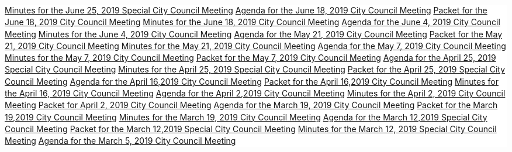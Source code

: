 [Minutes for the June 25, 2019 Special City Council Meeting](https://bonnersferry.id.gov/wp-content/uploads/2019/03/agenda-minutes-6-25-19-special.pdf) [Agenda for the June 18, 2019 City Council Meeting](https://bonnersferry.id.gov/wp-content/uploads/2019/06/6-18-2019-council-agenda.pdf) [Packet for the June 18, 2019 City Council Meeting](https://bonnersferry.id.gov/wp-content/uploads/2019/06/6-20-2019_council_packet.pdf) [Minutes for the June 18, 2019 City Council Meeting](https://bonnersferry.id.gov/agenda-minutes-6-18-19) [Agenda for the June 4, 2019 City Council Meeting](https://bonnersferry.id.gov/wp-content/uploads/2019/06/20190531153923.pdf) [Minutes for the June 4, 2019 City Council Meeting](https://bonnersferry.id.gov/wp-content/uploads/2019/08/agenda-minutes-6-4-19.pdf) [Agenda for the May 21, 2019 City Council Meeting](https://bonnersferry.id.gov/wp-content/uploads/2021/04/agenda-5-21-19.pdf) [Packet for the May 21, 2019 City Council Meeting](https://bonnersferry.id.gov/may-21-2019-packet) [Minutes for the May 21, 2019 City Council Meeting](https://bonnersferry.id.gov/wp-content/uploads/2019/08/agenda-minutes-5-21-19.pdf) [Agenda for the May 7, 2019 City Council Meeting](https://bonnersferry.id.gov/wp-content/uploads/2021/04/agenda-5-7-19.pdf) [Minutes for the May 7, 2019 City Council Meeting](https://bonnersferry.id.gov/wp-content/uploads/2019/08/agenda-minutes-5-7-19.pdf) [Packet for the May 7, 2019 City Council Meeting](https://bonnersferry.id.gov/5-7-19-packet) [Agenda for the April 25, 2019 Special City Council Meeting](https://bonnersferry.id.gov/wp-content/uploads/2019/04/agenda-4-25-19.pdf) [Minutes for the April 25, 2019 Special City Council Meeting](https://bonnersferry.id.gov/wp-content/uploads/2019/08/agenda-minutes-4-25-19-special.pdf) [Packet for the April 25, 2019 Special City Council Meeting](https://bonnersferry.id.gov/4-25-19-packet) [Agenda for the April 16,2019 City Council Meeting](https://bonnersferry.id.gov/wp-content/uploads/2021/04/agenda-4-16-19.pdf) [Packet for the April 16,2019 City Council Meeting](https://bonnersferry.id.gov/wp-content/uploads/2019/04/4-16-2019_council_packet.pdf) [Minutes for the April 16, 2019 City Council Meeting](https://bonnersferry.id.gov/agenda-minutes-4-16-19) [Agenda for the April 2,2019 City Council Meeting](https://bonnersferry.id.gov/wp-content/uploads/2019/03/agenda-4-2-19.pdf) [Minutes for the April 2, 2019 City Council Meeting](https://bonnersferry.id.gov/wp-content/uploads/2019/08/agenda-minutes-4-2-19.pdf) [Packet for April 2, 2019 City Council Meeting](https://bonnersferry.id.gov/4-2-19-packet) [Agenda for the March 19, 2019 City Council Meeting](https://bonnersferry.id.gov/wp-content/uploads/2019/03/agenda-3-19-19.pdf) [Packet for the March 19,2019 City Council Meeting](https://bonnersferry.id.gov/wp-content/uploads/2019/03/packet-3-19-19.pdf) [Minutes for the March 19, 2019 City Council Meeting](https://bonnersferry.id.gov/wp-content/uploads/2019/08/minutes-3-19-19-council-meeting.pdf) [Agenda for the March 12,2019 Special City Council Meeting](https://bonnersferry.id.gov/wp-content/uploads/2019/03/agenda-3-12-19.pdf) [Packet for the March 12,2019 Special City Council Meeting](https://bonnersferry.id.gov/wp-content/uploads/2019/03/packet-3-12-19.pdf) [Minutes for the March 12, 2019 Special City Council Meeting](https://bonnersferry.id.gov/wp-content/uploads/2019/03/minutes-3-12-19-special-council-meeting.pdf) [Agenda for the March 5, 2019 City Council Meeting](https://bonnersferry.id.gov/wp-content/uploads/2019/03/agenda-3-5-19.pdf)